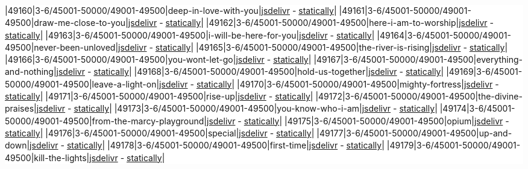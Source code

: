 |49160|3-6/45001-50000/49001-49500|deep-in-love-with-you|[jsdelivr](https://cdn.jsdelivr.net/gh/dbchord/webp-old-c-1110x370_3-6/45001-50000/49001-49500/deep-in-love-with-you.webp) - [statically](https://cdn.statically.io/gh/dbchord/webp-old-c-1110x370_3-6/img/45001-50000/49001-49500/deep-in-love-with-you.webp)|
|49161|3-6/45001-50000/49001-49500|draw-me-close-to-you|[jsdelivr](https://cdn.jsdelivr.net/gh/dbchord/webp-old-c-1110x370_3-6/45001-50000/49001-49500/draw-me-close-to-you.webp) - [statically](https://cdn.statically.io/gh/dbchord/webp-old-c-1110x370_3-6/img/45001-50000/49001-49500/draw-me-close-to-you.webp)|
|49162|3-6/45001-50000/49001-49500|here-i-am-to-worship|[jsdelivr](https://cdn.jsdelivr.net/gh/dbchord/webp-old-c-1110x370_3-6/45001-50000/49001-49500/here-i-am-to-worship.webp) - [statically](https://cdn.statically.io/gh/dbchord/webp-old-c-1110x370_3-6/img/45001-50000/49001-49500/here-i-am-to-worship.webp)|
|49163|3-6/45001-50000/49001-49500|i-will-be-here-for-you|[jsdelivr](https://cdn.jsdelivr.net/gh/dbchord/webp-old-c-1110x370_3-6/45001-50000/49001-49500/i-will-be-here-for-you.webp) - [statically](https://cdn.statically.io/gh/dbchord/webp-old-c-1110x370_3-6/img/45001-50000/49001-49500/i-will-be-here-for-you.webp)|
|49164|3-6/45001-50000/49001-49500|never-been-unloved|[jsdelivr](https://cdn.jsdelivr.net/gh/dbchord/webp-old-c-1110x370_3-6/45001-50000/49001-49500/never-been-unloved.webp) - [statically](https://cdn.statically.io/gh/dbchord/webp-old-c-1110x370_3-6/img/45001-50000/49001-49500/never-been-unloved.webp)|
|49165|3-6/45001-50000/49001-49500|the-river-is-rising|[jsdelivr](https://cdn.jsdelivr.net/gh/dbchord/webp-old-c-1110x370_3-6/45001-50000/49001-49500/the-river-is-rising.webp) - [statically](https://cdn.statically.io/gh/dbchord/webp-old-c-1110x370_3-6/img/45001-50000/49001-49500/the-river-is-rising.webp)|
|49166|3-6/45001-50000/49001-49500|you-wont-let-go|[jsdelivr](https://cdn.jsdelivr.net/gh/dbchord/webp-old-c-1110x370_3-6/45001-50000/49001-49500/you-wont-let-go.webp) - [statically](https://cdn.statically.io/gh/dbchord/webp-old-c-1110x370_3-6/img/45001-50000/49001-49500/you-wont-let-go.webp)|
|49167|3-6/45001-50000/49001-49500|everything-and-nothing|[jsdelivr](https://cdn.jsdelivr.net/gh/dbchord/webp-old-c-1110x370_3-6/45001-50000/49001-49500/everything-and-nothing.webp) - [statically](https://cdn.statically.io/gh/dbchord/webp-old-c-1110x370_3-6/img/45001-50000/49001-49500/everything-and-nothing.webp)|
|49168|3-6/45001-50000/49001-49500|hold-us-together|[jsdelivr](https://cdn.jsdelivr.net/gh/dbchord/webp-old-c-1110x370_3-6/45001-50000/49001-49500/hold-us-together.webp) - [statically](https://cdn.statically.io/gh/dbchord/webp-old-c-1110x370_3-6/img/45001-50000/49001-49500/hold-us-together.webp)|
|49169|3-6/45001-50000/49001-49500|leave-a-light-on|[jsdelivr](https://cdn.jsdelivr.net/gh/dbchord/webp-old-c-1110x370_3-6/45001-50000/49001-49500/leave-a-light-on.webp) - [statically](https://cdn.statically.io/gh/dbchord/webp-old-c-1110x370_3-6/img/45001-50000/49001-49500/leave-a-light-on.webp)|
|49170|3-6/45001-50000/49001-49500|mighty-fortress|[jsdelivr](https://cdn.jsdelivr.net/gh/dbchord/webp-old-c-1110x370_3-6/45001-50000/49001-49500/mighty-fortress.webp) - [statically](https://cdn.statically.io/gh/dbchord/webp-old-c-1110x370_3-6/img/45001-50000/49001-49500/mighty-fortress.webp)|
|49171|3-6/45001-50000/49001-49500|rise-up|[jsdelivr](https://cdn.jsdelivr.net/gh/dbchord/webp-old-c-1110x370_3-6/45001-50000/49001-49500/rise-up.webp) - [statically](https://cdn.statically.io/gh/dbchord/webp-old-c-1110x370_3-6/img/45001-50000/49001-49500/rise-up.webp)|
|49172|3-6/45001-50000/49001-49500|the-divine-praises|[jsdelivr](https://cdn.jsdelivr.net/gh/dbchord/webp-old-c-1110x370_3-6/45001-50000/49001-49500/the-divine-praises.webp) - [statically](https://cdn.statically.io/gh/dbchord/webp-old-c-1110x370_3-6/img/45001-50000/49001-49500/the-divine-praises.webp)|
|49173|3-6/45001-50000/49001-49500|you-know-who-i-am|[jsdelivr](https://cdn.jsdelivr.net/gh/dbchord/webp-old-c-1110x370_3-6/45001-50000/49001-49500/you-know-who-i-am.webp) - [statically](https://cdn.statically.io/gh/dbchord/webp-old-c-1110x370_3-6/img/45001-50000/49001-49500/you-know-who-i-am.webp)|
|49174|3-6/45001-50000/49001-49500|from-the-marcy-playground|[jsdelivr](https://cdn.jsdelivr.net/gh/dbchord/webp-old-c-1110x370_3-6/45001-50000/49001-49500/from-the-marcy-playground.webp) - [statically](https://cdn.statically.io/gh/dbchord/webp-old-c-1110x370_3-6/img/45001-50000/49001-49500/from-the-marcy-playground.webp)|
|49175|3-6/45001-50000/49001-49500|opium|[jsdelivr](https://cdn.jsdelivr.net/gh/dbchord/webp-old-c-1110x370_3-6/45001-50000/49001-49500/opium.webp) - [statically](https://cdn.statically.io/gh/dbchord/webp-old-c-1110x370_3-6/img/45001-50000/49001-49500/opium.webp)|
|49176|3-6/45001-50000/49001-49500|special|[jsdelivr](https://cdn.jsdelivr.net/gh/dbchord/webp-old-c-1110x370_3-6/45001-50000/49001-49500/special.webp) - [statically](https://cdn.statically.io/gh/dbchord/webp-old-c-1110x370_3-6/img/45001-50000/49001-49500/special.webp)|
|49177|3-6/45001-50000/49001-49500|up-and-down|[jsdelivr](https://cdn.jsdelivr.net/gh/dbchord/webp-old-c-1110x370_3-6/45001-50000/49001-49500/up-and-down.webp) - [statically](https://cdn.statically.io/gh/dbchord/webp-old-c-1110x370_3-6/img/45001-50000/49001-49500/up-and-down.webp)|
|49178|3-6/45001-50000/49001-49500|first-time|[jsdelivr](https://cdn.jsdelivr.net/gh/dbchord/webp-old-c-1110x370_3-6/45001-50000/49001-49500/first-time.webp) - [statically](https://cdn.statically.io/gh/dbchord/webp-old-c-1110x370_3-6/img/45001-50000/49001-49500/first-time.webp)|
|49179|3-6/45001-50000/49001-49500|kill-the-lights|[jsdelivr](https://cdn.jsdelivr.net/gh/dbchord/webp-old-c-1110x370_3-6/45001-50000/49001-49500/kill-the-lights.webp) - [statically](https://cdn.statically.io/gh/dbchord/webp-old-c-1110x370_3-6/img/45001-50000/49001-49500/kill-the-lights.webp)|